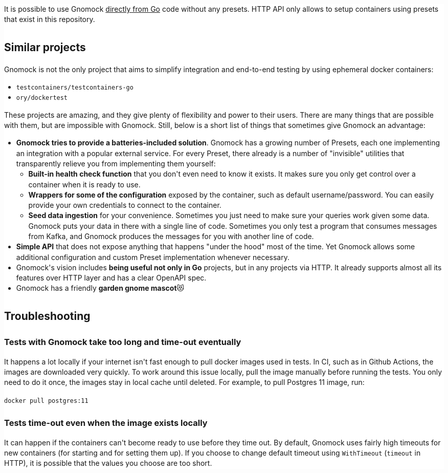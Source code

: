 
It is possible to use Gnomock [directly from Go](https://pkg.go.dev/github.com/orlangure/gnomock#StartCustom) code without any presets. HTTP API only allows to setup containers using presets that exist in this repository.

## Similar projects

Gnomock is not the only project that aims to simplify integration and end-to-end testing by using ephemeral docker containers:

- `testcontainers/testcontainers-go`
- `ory/dockertest`

These projects are amazing, and they give plenty of flexibility and power to their users. There are many things that are possible with them, but are impossible with Gnomock. Still, below is a short list of things that sometimes give Gnomock an advantage:

- **Gnomock tries to provide a batteries-included solution**. Gnomock has a growing number of Presets, each one implementing an integration with a popular external service. For every Preset, there already is a number of "invisible" utilities that transparently relieve you from implementing them yourself:
  - __Built-in health check function__ that you don't even need to know it exists. It makes sure you only get control over a container when it is ready to use.
  - __Wrappers for some of the configuration__ exposed by the container, such as default username/password. You can easily provide your own credentials to connect to the container.
  - __Seed data ingestion__ for your convenience. Sometimes you just need to make sure your queries work given some data. Gnomock puts your data in there with a single line of code. Sometimes you only test a program that consumes messages from Kafka, and Gnomock produces the messages for you with another line of code.
- **Simple API** that does not expose anything that happens "under the hood" most of the time. Yet Gnomock allows some additional configuration and custom Preset implementation whenever necessary.
- Gnomock's vision includes **being useful not only in Go** projects, but in any projects via HTTP. It already supports almost all its features over HTTP layer and has a clear OpenAPI spec.
- Gnomock has a friendly **garden gnome mascot**😻

## Troubleshooting

### Tests with Gnomock take too long and time-out eventually

It happens a lot locally if your internet isn't fast enough to pull docker images used in tests. In CI, such as in Github Actions, the images are downloaded very quickly. To work around this issue locally, pull the image manually before running the tests. You only need to do it once, the images stay in local cache until deleted. For example, to pull Postgres 11 image, run:

```
docker pull postgres:11
```

### Tests time-out even when the image exists locally

It can happen if the containers can't become ready to use before they time out. By default, Gnomock uses fairly high timeouts for new containers (for starting and for setting them up). If you choose to change default timeout using `WithTimeout` (`timeout` in HTTP), it is possible that the values you choose are too short.
